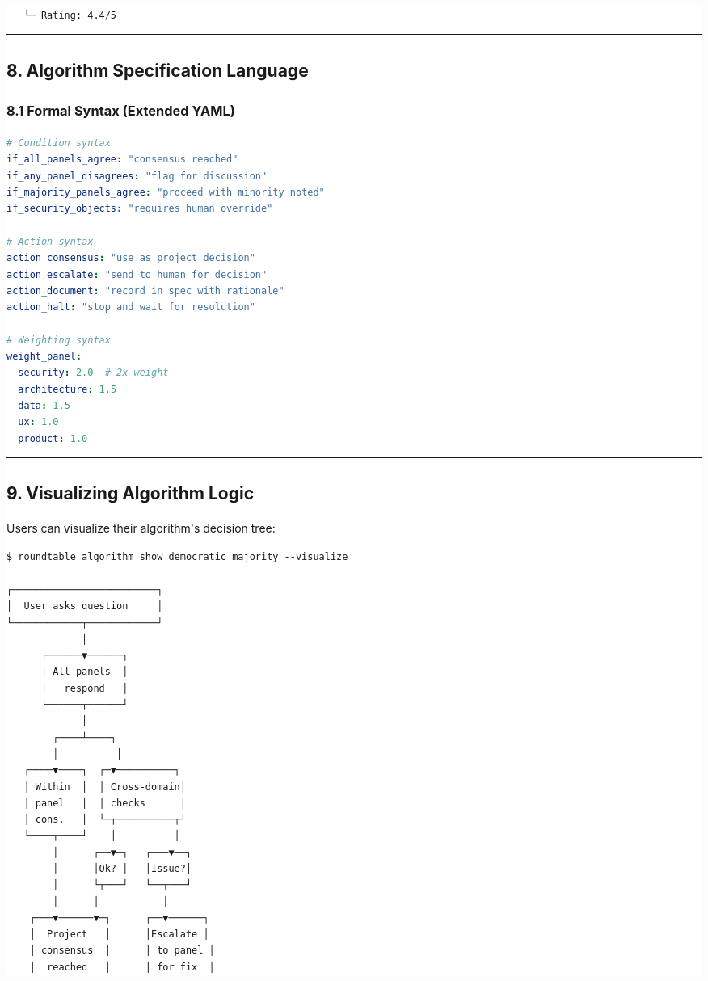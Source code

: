 ```
   └─ Rating: 4.4/5
```

---

## 8. Algorithm Specification Language

### 8.1 Formal Syntax (Extended YAML)

```yaml
# Condition syntax
if_all_panels_agree: "consensus reached"
if_any_panel_disagrees: "flag for discussion"
if_majority_panels_agree: "proceed with minority noted"
if_security_objects: "requires human override"

# Action syntax
action_consensus: "use as project decision"
action_escalate: "send to human for decision"
action_document: "record in spec with rationale"
action_halt: "stop and wait for resolution"

# Weighting syntax
weight_panel:
  security: 2.0  # 2x weight
  architecture: 1.5
  data: 1.5
  ux: 1.0
  product: 1.0
```

---

## 9. Visualizing Algorithm Logic

Users can visualize their algorithm's decision tree:

```
$ roundtable algorithm show democratic_majority --visualize

┌─────────────────────────┐
│  User asks question     │
└────────────┬────────────┘
             │
      ┌──────▼──────┐
      │ All panels  │
      │   respond   │
      └──────┬──────┘
             │
        ┌────┴────┐
        │          │
   ┌────▼────┐  ┌─▼──────────┐
   │ Within  │  │ Cross-domain│
   │ panel   │  │ checks      │
   │ cons.   │  └─┬──────────┬┘
   └────┬────┘    │          │
        │      ┌──▼─┐   ┌───▼──┐
        │      │Ok? │   │Issue?│
        │      └┬───┘   └──┬───┘
        │      │           │
    ┌───▼──────▼─┐      ┌──▼──────┐
    │  Project   │      │Escalate │
    │ consensus  │      │ to panel │
    │  reached   │      │ for fix  │
```